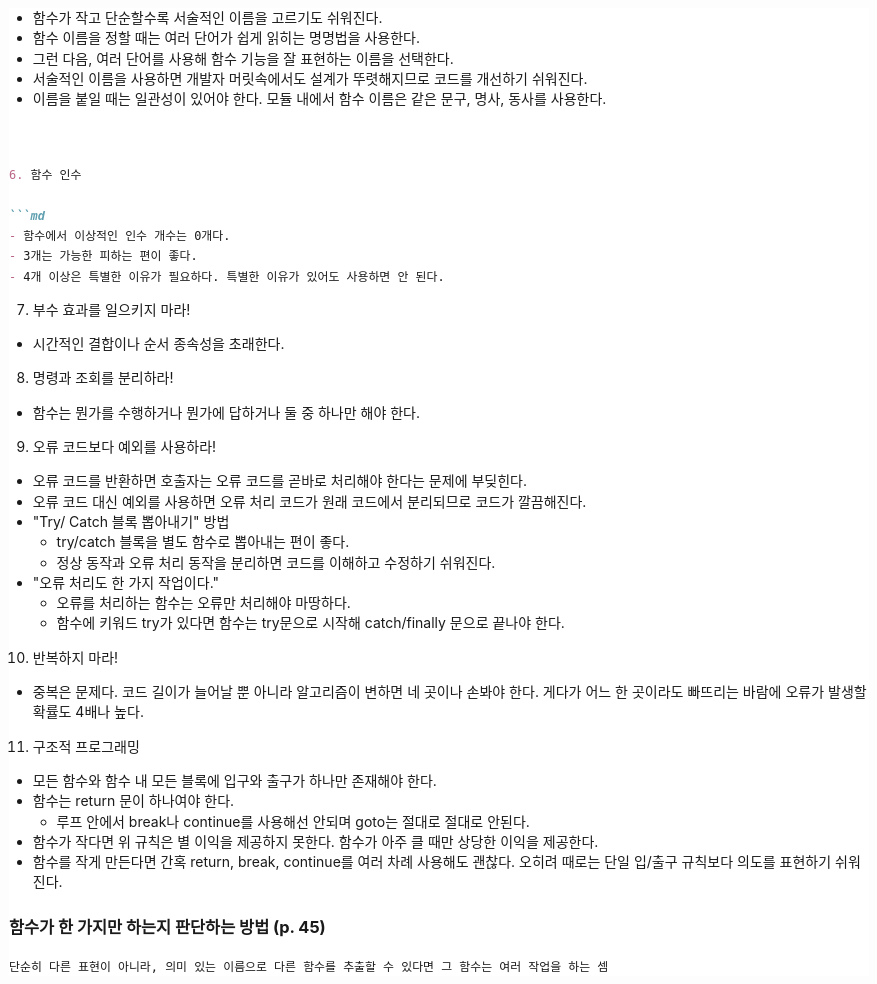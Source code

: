 - 함수가 작고 단순할수록 서술적인 이름을 고르기도 쉬워진다.
- 함수 이름을 정할 때는 여러 단어가 쉽게 읽히는 명명법을 사용한다.
- 그런 다음, 여러 단어를 사용해 함수 기능을 잘 표현하는 이름을 선택한다.
- 서술적인 이름을 사용하면 개발자 머릿속에서도 설계가 뚜렷해지므로 코드를 개선하기 쉬워진다.
- 이름을 붙일 때는 일관성이 있어야 한다. 모듈 내에서 함수 이름은 같은 문구, 명사, 동사를 사용한다.

```md


6. 함수 인수

```md
- 함수에서 이상적인 인수 개수는 0개다.
- 3개는 가능한 피하는 편이 좋다.
- 4개 이상은 특별한 이유가 필요하다. 특별한 이유가 있어도 사용하면 안 된다.
```

7. 부수 효과를 일으키지 마라!

- 시간적인 결합이나 순서 종속성을 초래한다.

8. 명령과 조회를 분리하라!

- 함수는 뭔가를 수행하거나 뭔가에 답하거나 둘 중 하나만 해야 한다.

9. 오류 코드보다 예외를 사용하라!

- 오류 코드를 반환하면 호출자는 오류 코드를 곧바로 처리해야 한다는 문제에 부딪힌다.
- 오류 코드 대신 예외를 사용하면 오류 처리 코드가 원래 코드에서 분리되므로 코드가 깔끔해진다.
- "Try/ Catch 블록 뽑아내기" 방법
  - try/catch 블록을 별도 함수로 뽑아내는 편이 좋다.
  - 정상 동작과 오류 처리 동작을 분리하면 코드를 이해하고 수정하기 쉬워진다.
- "오류 처리도 한 가지 작업이다."
  - 오류를 처리하는 함수는 오류만 처리해야 마땅하다.
  - 함수에 키워드 try가 있다면 함수는 try문으로 시작해 catch/finally 문으로 끝나야 한다.

10. 반복하지 마라!

- 중복은 문제다. 코드 길이가 늘어날 뿐 아니라 알고리즘이 변하면 네 곳이나 손봐야 한다. 게다가 어느 한 곳이라도 빠뜨리는 바람에 오류가 발생할 확률도 4배나 높다.

11. 구조적 프로그래밍

- 모든 함수와 함수 내 모든 블록에 입구와 출구가 하나만 존재해야 한다.
- 함수는 return 문이 하나여야 한다.
  - 루프 안에서 break나 continue를 사용해선 안되며 goto는 절대로 절대로 안된다.
- 함수가 작다면 위 규칙은 별 이익을 제공하지 못한다. 함수가 아주 클 때만 상당한 이익을 제공한다.
- 함수를 작게 만든다면 간혹 return, break, continue를 여러 차례 사용해도 괜찮다. 오히려 때로는 단일 입/출구 규칙보다 의도를 표현하기 쉬워진다.

### 함수가 한 가지만 하는지 판단하는 방법 (p. 45)

```md
단순히 다른 표현이 아니라, 의미 있는 이름으로 다른 함수를 추출할 수 있다면 그 함수는 여러 작업을 하는 셈
```